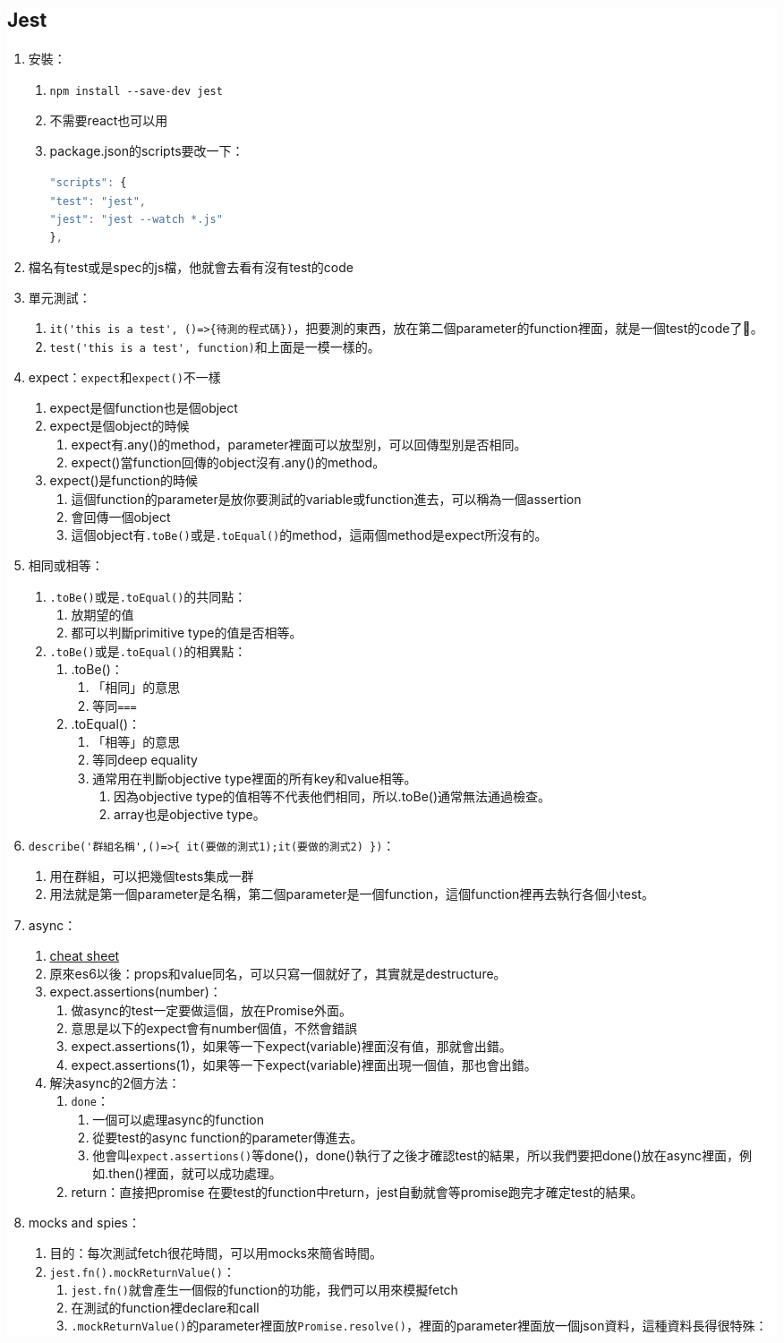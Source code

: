 ## Jest

1. 安裝：
   1. `npm install --save-dev jest`
   2. 不需要react也可以用
   3. package.json的scripts要改一下：

      ```js
      "scripts": {
      "test": "jest",
      "jest": "jest --watch *.js"
      },
      ```

2. 檔名有test或是spec的js檔，他就會去看有沒有test的code
3. 單元測試：
   1. `it('this is a test', ()=>{待測的程式碼})`，把要測的東西，放在第二個parameter的function裡面，就是一個test的code了。
   2. `test('this is a test', function)`和上面是一模一樣的。
4. expect：`expect`和`expect()`不一樣
   1. expect是個function也是個object
   2. expect是個object的時候
      1. expect有.any()的method，parameter裡面可以放型別，可以回傳型別是否相同。
      2. expect()當function回傳的object沒有.any()的method。
   3. expect()是function的時候
      1. 這個function的parameter是放你要測試的variable或function進去，可以稱為一個assertion
      2. 會回傳一個object
      3. 這個object有`.toBe()`或是`.toEqual()`的method，這兩個method是expect所沒有的。
5. 相同或相等：
   1. `.toBe()`或是`.toEqual()`的共同點：
      1. 放期望的值
      2. 都可以判斷primitive type的值是否相等。
   2. `.toBe()`或是`.toEqual()`的相異點：
      1. .toBe()：
         1. 「相同」的意思
         2. 等同`===`
      2. .toEqual()：
         1. 「相等」的意思
         2. 等同deep equality
         3. 通常用在判斷objective type裡面的所有key和value相等。
            1. 因為objective type的值相等不代表他們相同，所以.toBe()通常無法通過檢查。
            2. array也是objective type。
6. `describe('群組名稱',()=>{ it(要做的測式1);it(要做的測式2) })`：
   1. 用在群組，可以把幾個tests集成一群
   2. 用法就是第一個parameter是名稱，第二個parameter是一個function，這個function裡再去執行各個小test。
7. async：
   1. [cheat sheet](https://github.com/sapegin/jest-cheat-sheet)
   2. 原來es6以後：props和value同名，可以只寫一個就好了，其實就是destructure。
   3. expect.assertions(number)：
      1. 做async的test一定要做這個，放在Promise外面。
      2. 意思是以下的expect會有number個值，不然會錯誤
      3. expect.assertions(1)，如果等一下expect(variable)裡面沒有值，那就會出錯。
      4. expect.assertions(1)，如果等一下expect(variable)裡面出現一個值，那也會出錯。
   4. 解決async的2個方法：
      1. `done`：
         1. 一個可以處理async的function
         2. 從要test的async function的parameter傳進去。
         3. 他會叫`expect.assertions()`等done()，done()執行了之後才確認test的結果，所以我們要把done()放在async裡面，例如.then()裡面，就可以成功處理。
      2. return：直接把promise 在要test的function中return，jest自動就會等promise跑完才確定test的結果。
8. mocks and spies：
   1. 目的：每次測試fetch很花時間，可以用mocks來簡省時間。
   2. `jest.fn().mockReturnValue()`：
      1. `jest.fn()`就會產生一個假的function的功能，我們可以用來模擬fetch
      2. 在測試的function裡declare和call
      3. `.mockReturnValue()`的parameter裡面放`Promise.resolve()`，裡面的parameter裡面放一個json資料，這種資料長得很特殊：